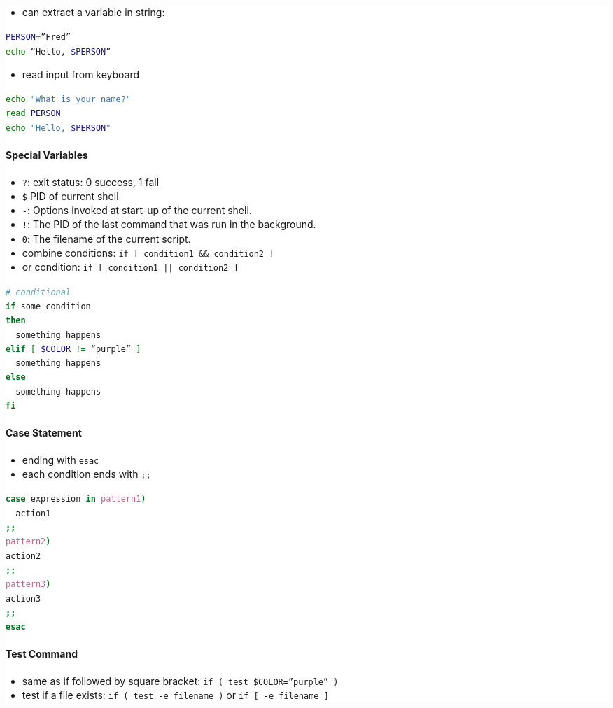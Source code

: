 * can extract a variable in string:

```bash
PERSON=”Fred”
echo “Hello, $PERSON”
```

* read input from keyboard
```bash
echo "What is your name?"
read PERSON
echo "Hello, $PERSON"
```

#### Special Variables
* `?`: exit status: 0 success, 1 fail
* `$` PID of current shell
* `-`: Options invoked at start-up of the current shell.
* `!`: The PID of the last command that was run in the background.
* `0`: The filename of the current script.
* combine conditions: `if [ condition1 && condition2 ]`
* or condition: `if [ condition1 || condition2 ]`

```bash
# conditional
if some_condition
then
  something happens
elif [ $COLOR != “purple” ]
  something happens
else
  something happens
fi
```

#### Case Statement
* ending with `esac`
* each condition ends with `;;`

```bash
case expression in pattern1)
  action1
;;
pattern2)
action2
;;
pattern3)
action3
;;
esac
```

#### Test Command
* same as if followed by square bracket: `if ( test $COLOR=”purple” )`
* test if a file exists: `if ( test -e filename )` or `if [ -e filename ]`

